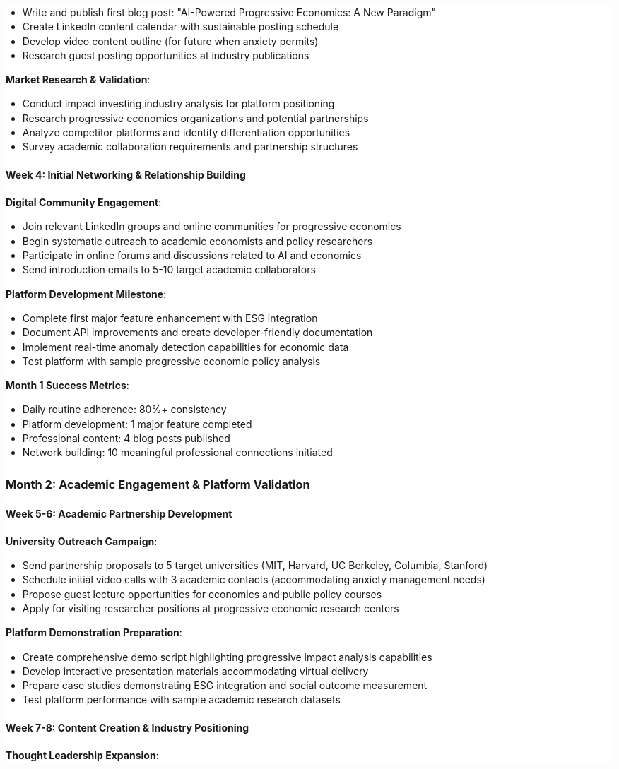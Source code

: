 - Write and publish first blog post: "AI-Powered Progressive Economics: A New Paradigm"
- Create LinkedIn content calendar with sustainable posting schedule
- Develop video content outline (for future when anxiety permits)
- Research guest posting opportunities at industry publications

**Market Research & Validation**:

- Conduct impact investing industry analysis for platform positioning
- Research progressive economics organizations and potential partnerships
- Analyze competitor platforms and identify differentiation opportunities
- Survey academic collaboration requirements and partnership structures

#### Week 4: Initial Networking & Relationship Building

**Digital Community Engagement**:

- Join relevant LinkedIn groups and online communities for progressive economics
- Begin systematic outreach to academic economists and policy researchers
- Participate in online forums and discussions related to AI and economics
- Send introduction emails to 5-10 target academic collaborators

**Platform Development Milestone**:

- Complete first major feature enhancement with ESG integration
- Document API improvements and create developer-friendly documentation
- Implement real-time anomaly detection capabilities for economic data
- Test platform with sample progressive economic policy analysis

**Month 1 Success Metrics**:

- Daily routine adherence: 80%+ consistency
- Platform development: 1 major feature completed
- Professional content: 4 blog posts published
- Network building: 10 meaningful professional connections initiated

### Month 2: Academic Engagement & Platform Validation

#### Week 5-6: Academic Partnership Development

**University Outreach Campaign**:

- Send partnership proposals to 5 target universities (MIT, Harvard, UC Berkeley, Columbia, Stanford)
- Schedule initial video calls with 3 academic contacts (accommodating anxiety management needs)
- Propose guest lecture opportunities for economics and public policy courses
- Apply for visiting researcher positions at progressive economic research centers

**Platform Demonstration Preparation**:

- Create comprehensive demo script highlighting progressive impact analysis capabilities
- Develop interactive presentation materials accommodating virtual delivery
- Prepare case studies demonstrating ESG integration and social outcome measurement
- Test platform performance with sample academic research datasets

#### Week 7-8: Content Creation & Industry Positioning

**Thought Leadership Expansion**:
